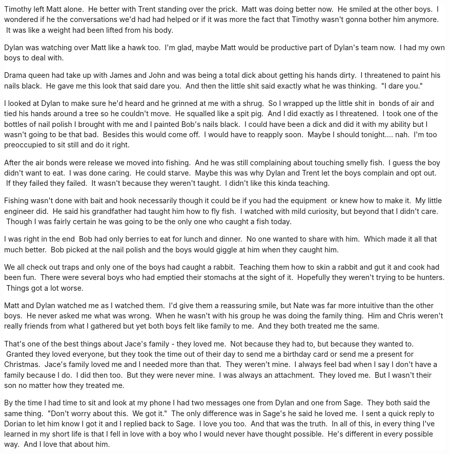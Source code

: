 Timothy left Matt alone.  He better with Trent standing over the prick.  Matt was doing better now.  He smiled at the other boys.  I wondered if he the conversations we'd had had helped or if it was more the fact that Timothy wasn't gonna bother him anymore.  It was like a weight had been lifted from his body.  

Dylan was watching over Matt like a hawk too.  I'm glad, maybe Matt would be productive part of Dylan's team now.  I had my own boys to deal with.

Drama queen had take up with James and John and was being a total dick about getting his hands dirty.  I threatened to paint his nails black.  He gave me this look that said dare you.  And then the little shit said exactly what he was thinking.  "I dare you."

I looked at Dylan to make sure he'd heard and he grinned at me with a shrug.  So I wrapped up the little shit in  bonds of air and tied his hands around a tree so he couldn't move.  He squalled like a spit pig.  And I did exactly as I threatened.  I took one of the bottles of nail polish I brought with me and I painted Bob's nails black.  I could have been a dick and did it with my ability but I wasn't going to be that bad.  Besides this would come off.  I would have to reapply soon.  Maybe I should tonight…. nah.  I'm too preoccupied to sit still and do it right.

After the air bonds were release we moved into fishing.  And he was still complaining about touching smelly fish.  I guess the boy didn't want to eat.  I was done caring.  He could starve.  Maybe this was why Dylan and Trent let the boys complain and opt out.  If they failed they failed.  It wasn't because they weren't taught.  I didn't like this kinda teaching. 

Fishing wasn't done with bait and hook necessarily though it could be if you had the equipment  or knew how to make it.  My little engineer did.  He said his grandfather had taught him how to fly fish.  I watched with mild curiosity, but beyond that I didn't care.  Though I was fairly certain he was going to be the only one who caught a fish today.

I was right in the end  Bob had only berries to eat for lunch and dinner.  No one wanted to share with him.  Which made it all that much better.  Bob picked at the nail polish and the boys would giggle at him when they caught him.

We all check out traps and only one of the boys had caught a rabbit.  Teaching them how to skin a rabbit and gut it and cook had been fun.  There were several boys who had emptied their stomachs at the sight of it.  Hopefully they weren't trying to be hunters.  Things got a lot worse.

Matt and Dylan watched me as I watched them.  I'd give them a reassuring smile, but Nate was far more intuitive than the other boys.  He never asked me what was wrong.  When he wasn't with his group he was doing the family thing.  Him and Chris weren't really friends from what I gathered but yet both boys felt like family to me.  And they both treated me the same.  

That's one of the best things about Jace's family - they loved me.  Not because they had to, but because they wanted to.  Granted they loved everyone, but they took the time out of their day to send me a birthday card or send me a present for Christmas.  Jace's family loved me and I needed more than that.  They weren't mine.  I always feel bad when I say I don't have a family because I do.  I did then too.  But they were never mine.  I was always an attachment.  They loved me.  But I wasn't their son no matter how they treated me.

By the time I had time to sit and look at my phone I had two messages one from Dylan and one from Sage.  They both said the same thing.  "Don't worry about this.  We got it."  The only difference was in Sage's he said he loved me.  I sent a quick reply to Dorian to let him know I got it and I replied back to Sage.  I love you too.  And that was the truth.  In all of this, in every thing I've learned in my short life is that I fell in love with a boy who I would never have thought possible.  He's different in every possible way.  And I love that about him.
